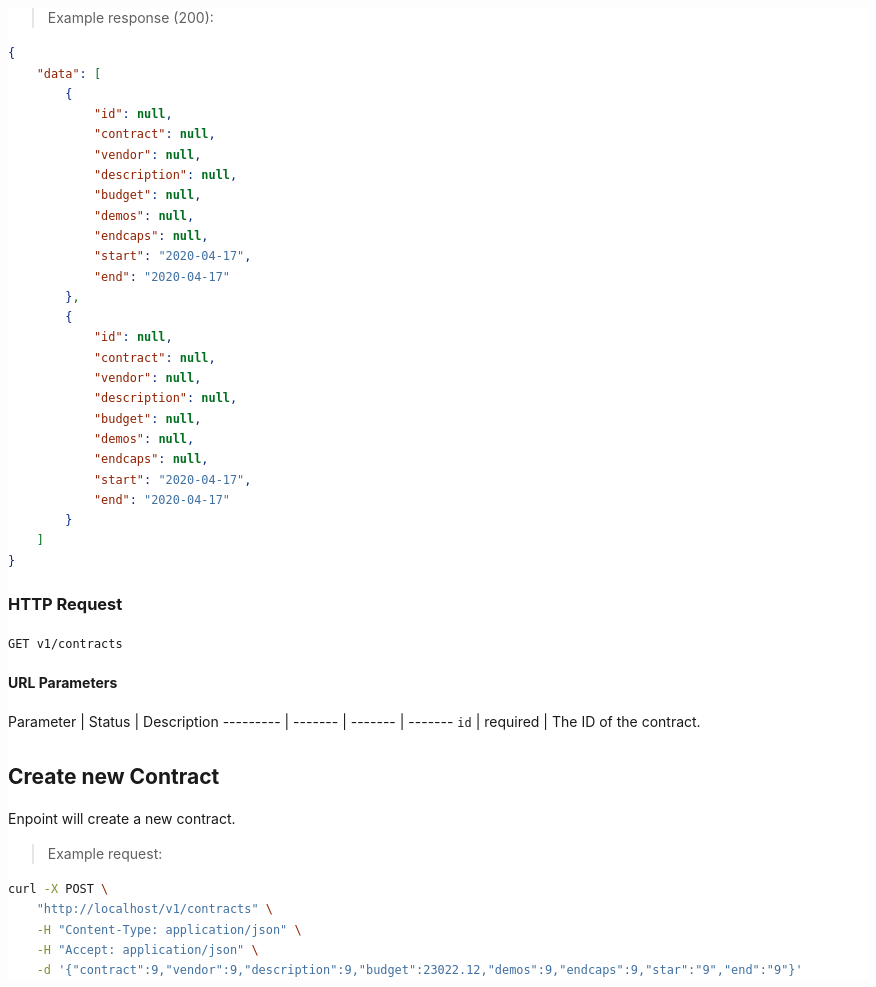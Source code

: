
> Example response (200):

```json
{
    "data": [
        {
            "id": null,
            "contract": null,
            "vendor": null,
            "description": null,
            "budget": null,
            "demos": null,
            "endcaps": null,
            "start": "2020-04-17",
            "end": "2020-04-17"
        },
        {
            "id": null,
            "contract": null,
            "vendor": null,
            "description": null,
            "budget": null,
            "demos": null,
            "endcaps": null,
            "start": "2020-04-17",
            "end": "2020-04-17"
        }
    ]
}
```

### HTTP Request
`GET v1/contracts`

#### URL Parameters

Parameter | Status | Description
--------- | ------- | ------- | -------
    `id` |  required  | The ID of the contract.




## Create new Contract
Enpoint will create a new contract.

> Example request:

```bash
curl -X POST \
    "http://localhost/v1/contracts" \
    -H "Content-Type: application/json" \
    -H "Accept: application/json" \
    -d '{"contract":9,"vendor":9,"description":9,"budget":23022.12,"demos":9,"endcaps":9,"star":"9","end":"9"}'

```
